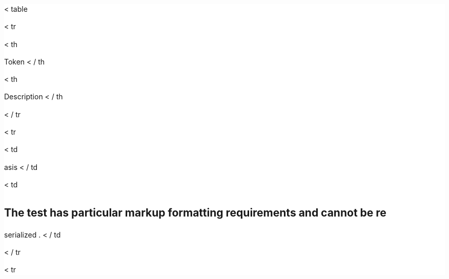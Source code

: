 <
table
>
<
tr
>
<
th
>
Token
<
/
th
>
<
th
>
Description
<
/
th
>
<
/
tr
>
<
tr
>
<
td
>
asis
<
/
td
>
<
td
>
The
test
has
particular
markup
formatting
requirements
and
cannot
be
re
-
serialized
.
<
/
td
>
<
/
tr
>
<
tr